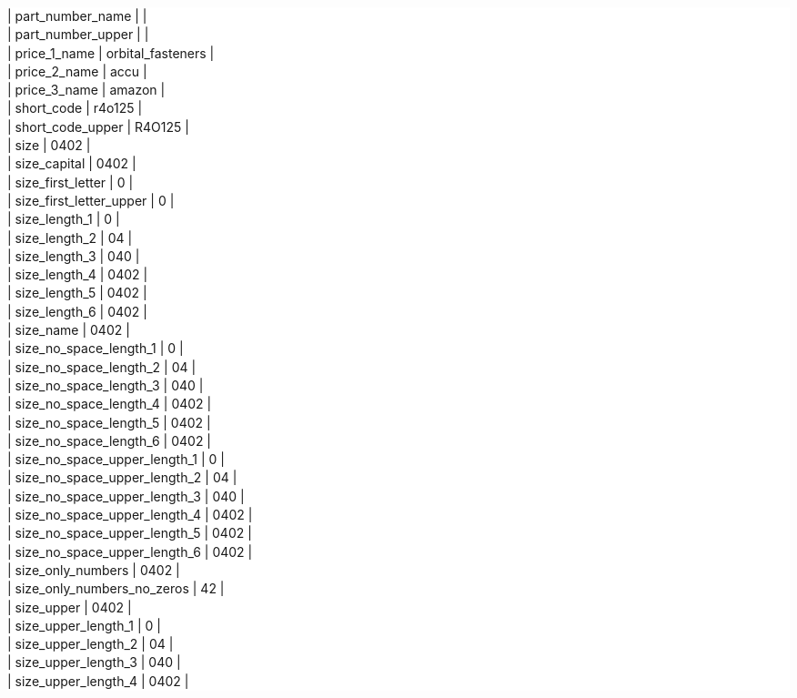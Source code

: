 | part_number_name |  |  
| part_number_upper |  |  
| price_1_name | orbital_fasteners |  
| price_2_name | accu |  
| price_3_name | amazon |  
| short_code | r4o125 |  
| short_code_upper | R4O125 |  
| size | 0402 |  
| size_capital | 0402 |  
| size_first_letter | 0 |  
| size_first_letter_upper | 0 |  
| size_length_1 | 0 |  
| size_length_2 | 04 |  
| size_length_3 | 040 |  
| size_length_4 | 0402 |  
| size_length_5 | 0402 |  
| size_length_6 | 0402 |  
| size_name | 0402 |  
| size_no_space_length_1 | 0 |  
| size_no_space_length_2 | 04 |  
| size_no_space_length_3 | 040 |  
| size_no_space_length_4 | 0402 |  
| size_no_space_length_5 | 0402 |  
| size_no_space_length_6 | 0402 |  
| size_no_space_upper_length_1 | 0 |  
| size_no_space_upper_length_2 | 04 |  
| size_no_space_upper_length_3 | 040 |  
| size_no_space_upper_length_4 | 0402 |  
| size_no_space_upper_length_5 | 0402 |  
| size_no_space_upper_length_6 | 0402 |  
| size_only_numbers | 0402 |  
| size_only_numbers_no_zeros | 42 |  
| size_upper | 0402 |  
| size_upper_length_1 | 0 |  
| size_upper_length_2 | 04 |  
| size_upper_length_3 | 040 |  
| size_upper_length_4 | 0402 |  